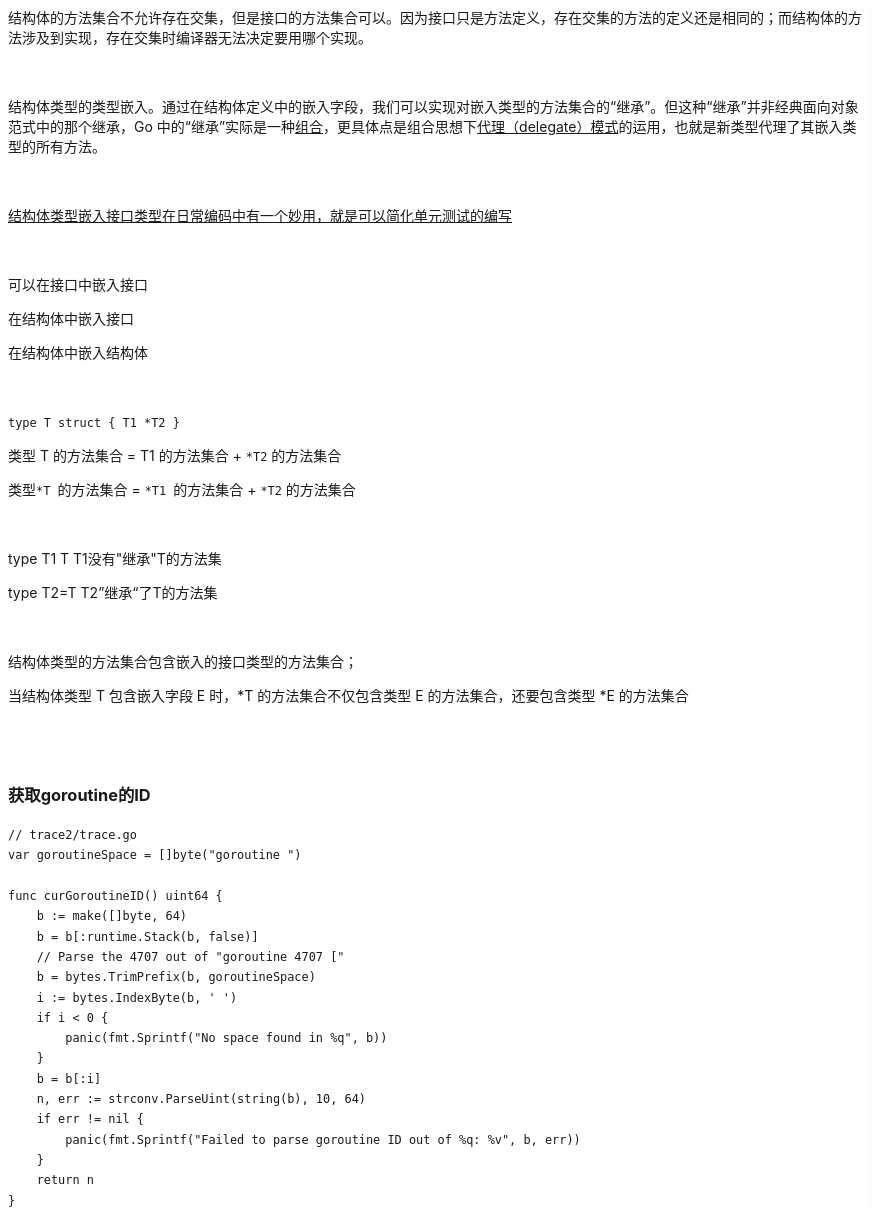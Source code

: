 结构体的方法集合不允许存在交集，但是接口的方法集合可以。因为接口只是方法定义，存在交集的方法的定义还是相同的；而结构体的方法涉及到实现，存在交集时编译器无法决定要用哪个实现。

<br/>

结构体类型的类型嵌入。通过在结构体定义中的嵌入字段，我们可以实现对嵌入类型的方法集合的“继承”。但这种“继承”并非经典面向对象范式中的那个继承，Go 中的“继承”实际是一种<u>组合</u>，更具体点是组合思想下<u>代理（delegate）模式</u>的运用，也就是新类型代理了其嵌入类型的所有方法。

<br/>

<u>结构体类型嵌入接口类型在日常编码中有一个妙用，就是可以简化单元测试的编写</u>

<br/>

可以在接口中嵌入接口

在结构体中嵌入接口

在结构体中嵌入结构体

<br/>

```
type T struct { T1 *T2 } 
```

类型 T 的方法集合 = T1 的方法集合 + `*T2` 的方法集合 

 类型`*T `的方法集合 = `*T1 `的方法集合 + `*T2` 的方法集合

<br/>

type T1 T   T1没有"继承"T的方法集

type T2=T  T2”继承“了T的方法集

<br/>

结构体类型的方法集合包含嵌入的接口类型的方法集合；

当结构体类型 T 包含嵌入字段 E 时，*T 的方法集合不仅包含类型 E 的方法集合，还要包含类型 *E 的方法集合

<br/>

<br/>

### 获取goroutine的ID

```golang
// trace2/trace.go
var goroutineSpace = []byte("goroutine ")

func curGoroutineID() uint64 {
    b := make([]byte, 64)
    b = b[:runtime.Stack(b, false)]
    // Parse the 4707 out of "goroutine 4707 ["
    b = bytes.TrimPrefix(b, goroutineSpace)
    i := bytes.IndexByte(b, ' ')
    if i < 0 {
        panic(fmt.Sprintf("No space found in %q", b))
    }
    b = b[:i]
    n, err := strconv.ParseUint(string(b), 10, 64)
    if err != nil {
        panic(fmt.Sprintf("Failed to parse goroutine ID out of %q: %v", b, err))
    }
    return n
}
```
